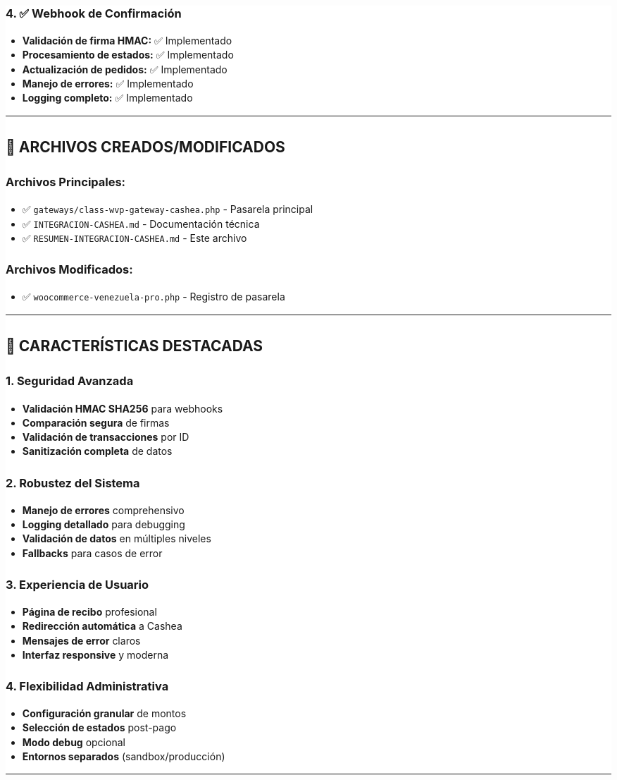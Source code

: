 ### **4. ✅ Webhook de Confirmación**

- **Validación de firma HMAC:** ✅ Implementado
- **Procesamiento de estados:** ✅ Implementado
- **Actualización de pedidos:** ✅ Implementado
- **Manejo de errores:** ✅ Implementado
- **Logging completo:** ✅ Implementado

---

## 🔧 **ARCHIVOS CREADOS/MODIFICADOS**

### **Archivos Principales:**
- ✅ `gateways/class-wvp-gateway-cashea.php` - Pasarela principal
- ✅ `INTEGRACION-CASHEA.md` - Documentación técnica
- ✅ `RESUMEN-INTEGRACION-CASHEA.md` - Este archivo

### **Archivos Modificados:**
- ✅ `woocommerce-venezuela-pro.php` - Registro de pasarela

---

## 🚀 **CARACTERÍSTICAS DESTACADAS**

### **1. Seguridad Avanzada**
- **Validación HMAC SHA256** para webhooks
- **Comparación segura** de firmas
- **Validación de transacciones** por ID
- **Sanitización completa** de datos

### **2. Robustez del Sistema**
- **Manejo de errores** comprehensivo
- **Logging detallado** para debugging
- **Validación de datos** en múltiples niveles
- **Fallbacks** para casos de error

### **3. Experiencia de Usuario**
- **Página de recibo** profesional
- **Redirección automática** a Cashea
- **Mensajes de error** claros
- **Interfaz responsive** y moderna

### **4. Flexibilidad Administrativa**
- **Configuración granular** de montos
- **Selección de estados** post-pago
- **Modo debug** opcional
- **Entornos separados** (sandbox/producción)

---
